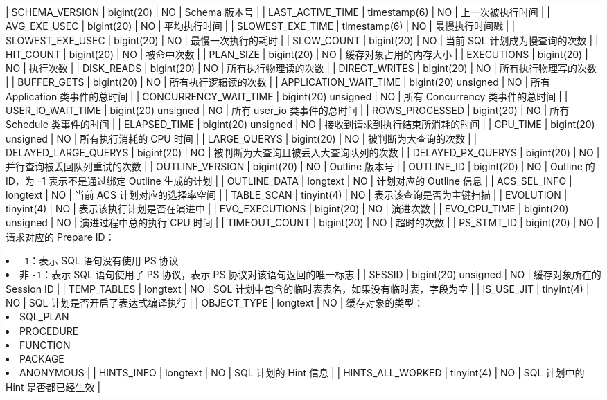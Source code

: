 | SCHEMA_VERSION        | bigint(20)          | NO         | Schema 版本号                                                                       |
| LAST_ACTIVE_TIME      | timestamp(6)        | NO         | 上一次被执行时间                                                                         |
| AVG_EXE_USEC          | bigint(20)          | NO         | 平均执行时间                                                                           |
| SLOWEST_EXE_TIME      | timestamp(6)        | NO         | 最慢执行时间戳                                                                          |
| SLOWEST_EXE_USEC      | bigint(20)          | NO         | 最慢一次执行的耗时                                                                        |
| SLOW_COUNT            | bigint(20)          | NO         | 当前 SQL 计划成为慢查询的次数                                                                |
| HIT_COUNT             | bigint(20)          | NO         | 被命中次数                                                                            |
| PLAN_SIZE             | bigint(20)          | NO         | 缓存对象占用的内存大小                                                                      |
| EXECUTIONS            | bigint(20)          | NO         | 执行次数                                                                             |
| DISK_READS            | bigint(20)          | NO         | 所有执行物理读的次数                                                                       |
| DIRECT_WRITES         | bigint(20)          | NO         | 所有执行物理写的次数                                                                       |
| BUFFER_GETS           | bigint(20)          | NO         | 所有执行逻辑读的次数                                                                       |
| APPLICATION_WAIT_TIME | bigint(20) unsigned | NO         | 所有 Application 类事件的总时间                                                           |
| CONCURRENCY_WAIT_TIME | bigint(20) unsigned | NO         | 所有 Concurrency 类事件的总时间                                                           |
| USER_IO_WAIT_TIME     | bigint(20) unsigned | NO         | 所有 user_io 类事件的总时间                                                               |
| ROWS_PROCESSED        | bigint(20)          | NO         | 所有 Schedule 类事件的时间                                                               |
| ELAPSED_TIME          | bigint(20) unsigned | NO         | 接收到请求到执行结束所消耗的时间                                                                 |
| CPU_TIME              | bigint(20) unsigned | NO         | 所有执行消耗的 CPU 时间                                                                   |
| LARGE_QUERYS          | bigint(20)          | NO         | 被判断为大查询的次数                                                                       |
| DELAYED_LARGE_QUERYS  | bigint(20)          | NO         | 被判断为大查询且被丢入大查询队列的次数                                                              |
| DELAYED_PX_QUERYS     | bigint(20)          | NO         | 并行查询被丢回队列重试的次数                                                                   |
| OUTLINE_VERSION       | bigint(20)          | NO         | Outline 版本号                                                                      |
| OUTLINE_ID            | bigint(20)          | NO         | Outline 的 ID，为 -1 表示不是通过绑定 Outline 生成的计划                                         |
| OUTLINE_DATA          | longtext            | NO         | 计划对应的 Outline 信息                                                                 |
| ACS_SEL_INFO          | longtext            | NO         | 当前 ACS 计划对应的选择率空间                                                                |
| TABLE_SCAN            | tinyint(4)          | NO         | 表示该查询是否为主键扫描                                                                     |
| EVOLUTION             | tinyint(4)          | NO         | 表示该执行计划是否在演进中                                                                    |
| EVO_EXECUTIONS        | bigint(20)          | NO         | 演进次数                                                                             |
| EVO_CPU_TIME          | bigint(20) unsigned | NO         | 演进过程中总的执行 CPU 时间                                                                 |
| TIMEOUT_COUNT         | bigint(20)          | NO         | 超时的次数                                                                            |
| PS_STMT_ID            | bigint(20)          | NO         | 请求对应的 Prepare ID： <li>`-1`：表示 SQL 语句没有使用 PS 协议<li> 非 `-1`：表示 SQL 语句使用了 PS 协议，表示 PS 协议对该语句返回的唯一标志                                                      |
| SESSID                | bigint(20) unsigned | NO         | 缓存对象所在的 Session ID                                                               |
| TEMP_TABLES           | longtext            | NO         | SQL 计划中包含的临时表表名，如果没有临时表，字段为空                                                     |
| IS_USE_JIT            | tinyint(4)          | NO         | SQL 计划是否开启了表达式编译执行                                                               |
| OBJECT_TYPE           | longtext            | NO         | 缓存对象的类型： <li>SQL_PLAN<li> PROCEDURE   <li>FUNCTION<li> PACKAGE   <li> ANONYMOUS                                                            |
| HINTS_INFO            | longtext            | NO         | SQL 计划的 Hint 信息                                                                  |
| HINTS_ALL_WORKED      | tinyint(4)          | NO         | SQL 计划中的 Hint 是否都已经生效                                                            |